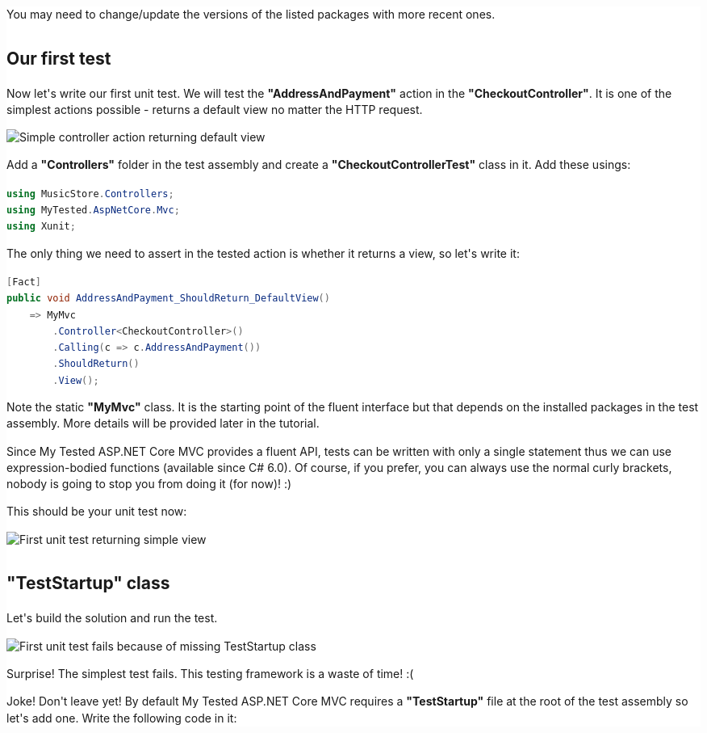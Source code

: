 You may need to change/update the versions of the listed packages with more recent ones.

## Our first test

Now let's write our first unit test. We will test the **"AddressAndPayment"** action in the **"CheckoutController"**. It is one of the simplest actions possible - returns a default view no matter the HTTP request.

<img src="/images/tutorial/addressandpaymentactions.jpg" alt="Simple controller action returning default view" />

Add a **"Controllers"** folder in the test assembly and create a **"CheckoutControllerTest"** class in it. Add these usings:

```c#
using MusicStore.Controllers;
using MyTested.AspNetCore.Mvc;
using Xunit;
```

The only thing we need to assert in the tested action is whether it returns a view, so let's write it:

```c#
[Fact]
public void AddressAndPayment_ShouldReturn_DefaultView()
    => MyMvc
        .Controller<CheckoutController>()
        .Calling(c => c.AddressAndPayment())
        .ShouldReturn()
        .View();
```

Note the static **"MyMvc"** class. It is the starting point of the fluent interface but that depends on the installed packages in the test assembly. More details will be provided later in the tutorial.

Since My Tested ASP.NET Core MVC provides a fluent API, tests can be written with only a single statement thus we can use expression-bodied functions (available since C# 6.0). Of course, if you prefer, you can always use the normal curly brackets, nobody is going to stop you from doing it (for now)! :)

This should be your unit test now:

<img src="/images/tutorial/firstunittest.jpg" alt="First unit test returning simple view" />

## "TestStartup" class

Let's build the solution and run the test.

<img src="/images/tutorial/nostartuperror.jpg" alt="First unit test fails because of missing TestStartup class" />

Surprise! The simplest test fails. This testing framework is a waste of time! :(

Joke! Don't leave yet! By default My Tested ASP.NET Core MVC requires a **"TestStartup"** file at the root of the test assembly so let's add one. Write the following code in it:
